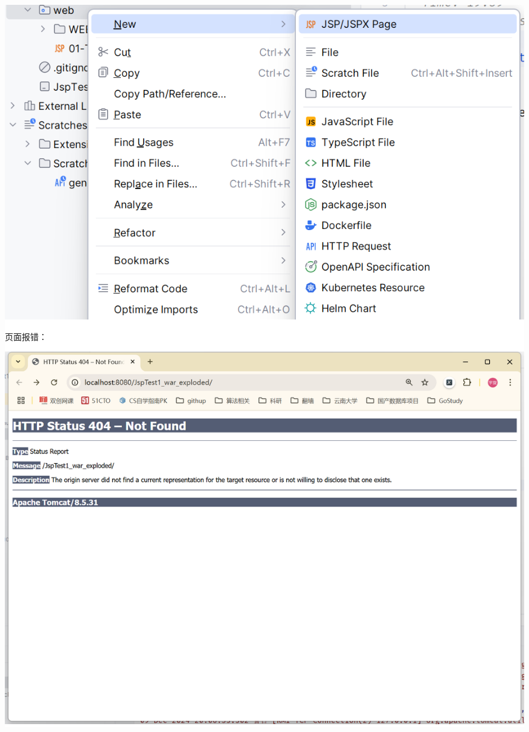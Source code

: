 ![image-20241209200511104](images/新建jsp.png)

页面报错：

![image-20241209200720388](images/jsp项目报错.png)
